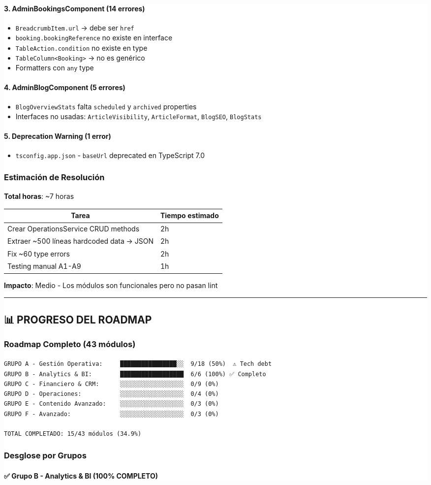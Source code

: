 #### **3. AdminBookingsComponent** (14 errores)

- `BreadcrumbItem.url` → debe ser `href`
- `booking.bookingReference` no existe en interface
- `TableAction.condition` no existe en type
- `TableColumn<Booking>` → no es genérico
- Formatters con `any` type

#### **4. AdminBlogComponent** (5 errores)

- `BlogOverviewStats` falta `scheduled` y `archived` properties
- Interfaces no usadas: `ArticleVisibility`, `ArticleFormat`, `BlogSEO`, `BlogStats`

#### **5. Deprecation Warning** (1 error)

- `tsconfig.app.json` - `baseUrl` deprecated en TypeScript 7.0

### Estimación de Resolución

**Total horas**: ~7 horas

| Tarea                                     | Tiempo estimado |
| ----------------------------------------- | --------------- |
| Crear OperationsService CRUD methods      | 2h              |
| Extraer ~500 líneas hardcoded data → JSON | 2h              |
| Fix ~60 type errors                       | 2h              |
| Testing manual A1-A9                      | 1h              |

**Impacto**: Medio - Los módulos son funcionales pero no pasan lint

---

## 📊 PROGRESO DEL ROADMAP

### Roadmap Completo (43 módulos)

```
GRUPO A - Gestión Operativa:     ████████████████░░  9/18 (50%)  ⚠️ Tech debt
GRUPO B - Analytics & BI:        ██████████████████  6/6 (100%) ✅ Completo
GRUPO C - Financiero & CRM:      ░░░░░░░░░░░░░░░░░░  0/9 (0%)
GRUPO D - Operaciones:           ░░░░░░░░░░░░░░░░░░  0/4 (0%)
GRUPO E - Contenido Avanzado:    ░░░░░░░░░░░░░░░░░░  0/3 (0%)
GRUPO F - Avanzado:              ░░░░░░░░░░░░░░░░░░  0/3 (0%)

TOTAL COMPLETADO: 15/43 módulos (34.9%)
```

### Desglose por Grupos

#### ✅ **Grupo B - Analytics & BI (100% COMPLETO)**
